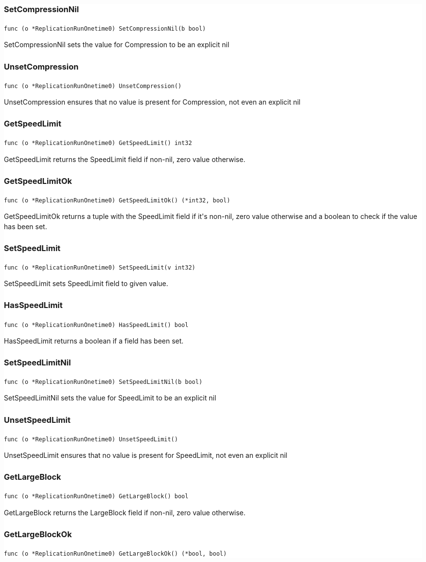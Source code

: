 ### SetCompressionNil

`func (o *ReplicationRunOnetime0) SetCompressionNil(b bool)`

 SetCompressionNil sets the value for Compression to be an explicit nil

### UnsetCompression
`func (o *ReplicationRunOnetime0) UnsetCompression()`

UnsetCompression ensures that no value is present for Compression, not even an explicit nil
### GetSpeedLimit

`func (o *ReplicationRunOnetime0) GetSpeedLimit() int32`

GetSpeedLimit returns the SpeedLimit field if non-nil, zero value otherwise.

### GetSpeedLimitOk

`func (o *ReplicationRunOnetime0) GetSpeedLimitOk() (*int32, bool)`

GetSpeedLimitOk returns a tuple with the SpeedLimit field if it's non-nil, zero value otherwise
and a boolean to check if the value has been set.

### SetSpeedLimit

`func (o *ReplicationRunOnetime0) SetSpeedLimit(v int32)`

SetSpeedLimit sets SpeedLimit field to given value.

### HasSpeedLimit

`func (o *ReplicationRunOnetime0) HasSpeedLimit() bool`

HasSpeedLimit returns a boolean if a field has been set.

### SetSpeedLimitNil

`func (o *ReplicationRunOnetime0) SetSpeedLimitNil(b bool)`

 SetSpeedLimitNil sets the value for SpeedLimit to be an explicit nil

### UnsetSpeedLimit
`func (o *ReplicationRunOnetime0) UnsetSpeedLimit()`

UnsetSpeedLimit ensures that no value is present for SpeedLimit, not even an explicit nil
### GetLargeBlock

`func (o *ReplicationRunOnetime0) GetLargeBlock() bool`

GetLargeBlock returns the LargeBlock field if non-nil, zero value otherwise.

### GetLargeBlockOk

`func (o *ReplicationRunOnetime0) GetLargeBlockOk() (*bool, bool)`
